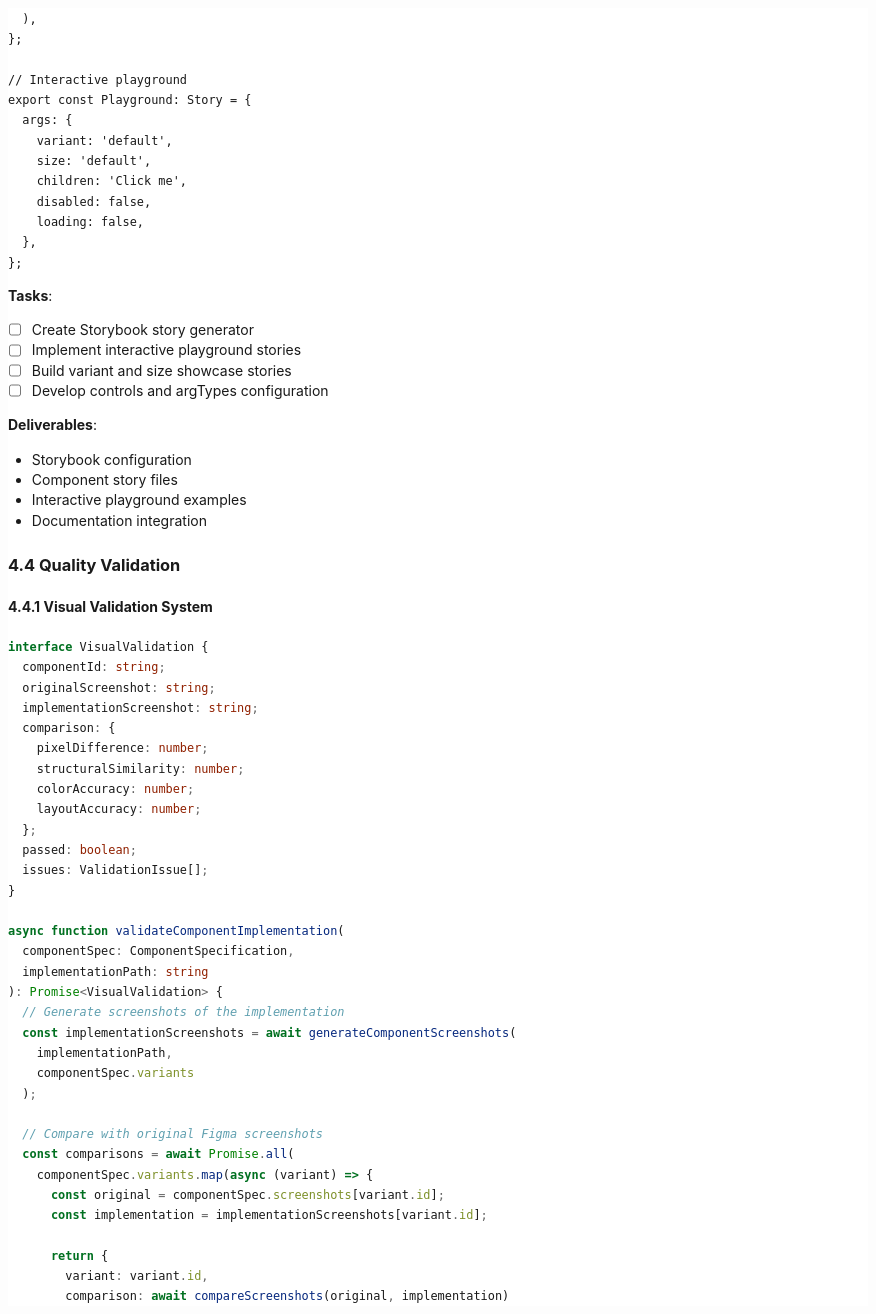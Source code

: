 ```
  ),
};

// Interactive playground
export const Playground: Story = {
  args: {
    variant: 'default',
    size: 'default',
    children: 'Click me',
    disabled: false,
    loading: false,
  },
};
```

**Tasks**:
- [ ] Create Storybook story generator
- [ ] Implement interactive playground stories
- [ ] Build variant and size showcase stories
- [ ] Develop controls and argTypes configuration

**Deliverables**:
- Storybook configuration
- Component story files
- Interactive playground examples
- Documentation integration

### 4.4 Quality Validation

#### 4.4.1 Visual Validation System
```typescript
interface VisualValidation {
  componentId: string;
  originalScreenshot: string;
  implementationScreenshot: string;
  comparison: {
    pixelDifference: number;
    structuralSimilarity: number;
    colorAccuracy: number;
    layoutAccuracy: number;
  };
  passed: boolean;
  issues: ValidationIssue[];
}

async function validateComponentImplementation(
  componentSpec: ComponentSpecification,
  implementationPath: string
): Promise<VisualValidation> {
  // Generate screenshots of the implementation
  const implementationScreenshots = await generateComponentScreenshots(
    implementationPath,
    componentSpec.variants
  );

  // Compare with original Figma screenshots
  const comparisons = await Promise.all(
    componentSpec.variants.map(async (variant) => {
      const original = componentSpec.screenshots[variant.id];
      const implementation = implementationScreenshots[variant.id];

      return {
        variant: variant.id,
        comparison: await compareScreenshots(original, implementation)
```

  [key: string]: {